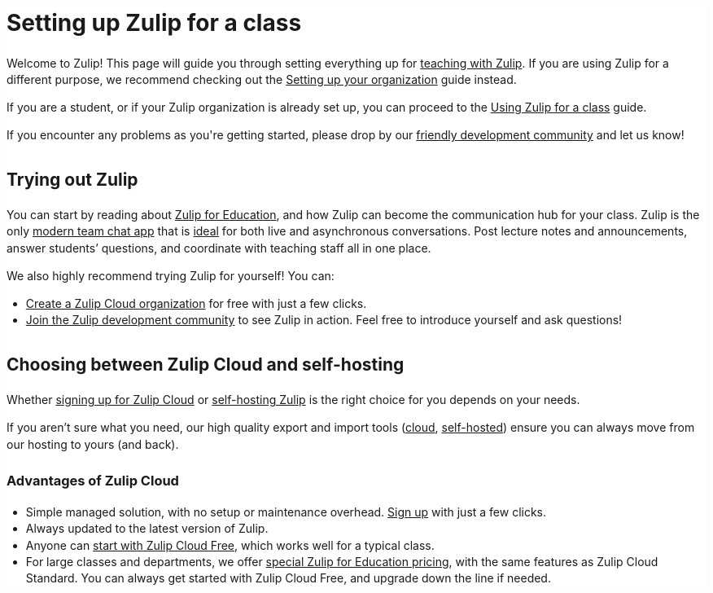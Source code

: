 # Setting up Zulip for a class

Welcome to Zulip! This page will guide you through setting everything
up for [teaching with Zulip](https://zulip.com/for/education/). If you are using Zulip
for a different purpose, we recommend checking out the [Setting up
your organization][setting-up] guide instead.

If you are a student, or if your Zulip organization is already set up,
you can proceed to the [Using Zulip for a
class](/help/using-zulip-for-a-class) guide.

[getting-started]: /help/getting-started-with-zulip
[setting-up]: /help/getting-your-organization-started-with-zulip

If you encounter any problems as you're getting started, please drop
by our [friendly development community](/development-community/) and let
us know!

## Trying out Zulip

You can start by reading about [Zulip for Education](https://zulip.com/for/education/),
and how Zulip can become the communication hub for your class. Zulip
is the only [modern team chat app](/features/) that is
[ideal](/why-zulip/) for both live and asynchronous
conversations. Post lecture notes and announcements, answer students’
questions, and coordinate with teaching staff all in one place.

We also highly recommend trying Zulip for yourself! You can:

* [Create a Zulip Cloud organization](/new/) for free with just a few
  clicks.
* [Join the Zulip development community](/development-community/) to see
  Zulip in action. Feel free to introduce yourself and ask questions!


## Choosing between Zulip Cloud and self-hosting

Whether [signing up for Zulip Cloud](/new/) or [self-hosting
Zulip][install-self-hosted] is the right choice for you depends on your needs.

If you aren’t sure what you need, our high quality export and import
tools ([cloud][export-cloud], [self-hosted][export-self-hosted])
ensure you can always move from our hosting to yours (and back).

[install-self-hosted]: https://zulip.readthedocs.io/en/stable/production/install.html
[export-cloud]: /help/export-your-organization
[export-self-hosted]: https://zulip.readthedocs.io/en/stable/production/export-and-import.html

### Advantages of Zulip Cloud

* Simple managed solution, with no setup or maintenance
  overhead. [Sign up](/new/) with just a few clicks.
* Always updated to the latest version of Zulip.
* Anyone can [start with Zulip Cloud Free](/new/), which works well for a typical class.
* For large classes and departments, we offer [special Zulip for
  Education pricing](https://zulip.com/for/education/#feature-pricing), with the same
  features as Zulip Cloud Standard. You can always get started with
  Zulip Cloud Free, and upgrade down the line if needed.


[install-zulip]: https://zulip.readthedocs.io/en/stable/production/install.html
[back-up-zulip]: https://zulip.readthedocs.io/en/stable/production/export-and-import.html#backups
[maintain-zulip]: https://zulip.readthedocs.io/en/stable/production/upgrade.html
[default-code-block-language]: /help/code-blocks#default-code-block-language
[code-playgrounds]: /help/code-blocks#code-playgrounds
[user-group-permissions]: /help/manage-user-groups#configure-who-can-create-and-manage-user-groups
[move-between-streams]: /help/restrict-moving-messages#configure-who-can-move-messages-to-another-stream
[separate-orgs]: /help/setting-up-zulip-for-a-class#do-i-need-a-separate-zulip-organization-for-each-class
[delete-message]: /help/delete-a-message#delete-a-message-completely
[create-user-groups]: /help/setting-up-zulip-for-a-class#create-user-groups
[make-private]: /help/change-the-privacy-of-a-channel
[add-to-channel]: /help/add-or-remove-users-from-a-channel
[deactivate-user]: /help/deactivate-or-reactivate-a-user#deactivate-a-user